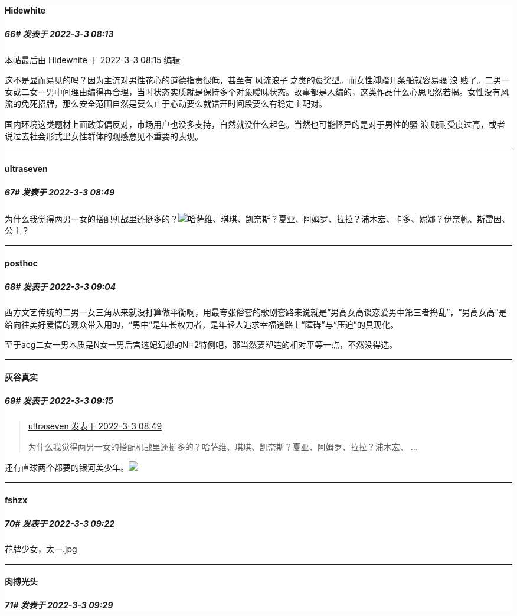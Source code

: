 ####  Hidewhite  
##### 66#       发表于 2022-3-3 08:13

 本帖最后由 Hidewhite 于 2022-3-3 08:15 编辑 

这不是显而易见的吗？因为主流对男性花心的道德指责很低，甚至有 风流浪子 之类的褒奖型。而女性脚踏几条船就容易骚 浪 贱了。二男一女或二女一男中间理由编得再合理，当时状态实质就是保持多个对象暧昧状态。故事都是人编的，这类作品什么心思昭然若揭。女性没有风流的免死招牌，那么安全范围自然是要么止于心动要么就错开时间段要么有稳定主配对。

国内环境这类题材上面政策偏反对，市场用户也没多支持，自然就没什么起色。当然也可能怪异的是对于男性的骚 浪 贱耐受度过高，或者说过去社会形式里女性群体的观感意见不重要的表现。



*****

####  ultraseven  
##### 67#       发表于 2022-3-3 08:49

为什么我觉得两男一女的搭配机战里还挺多的？<img src="https://static.saraba1st.com/image/smiley/face2017/067.png" referrerpolicy="no-referrer">哈萨维、琪琪、凯奈斯？夏亚、阿姆罗、拉拉？浦木宏、卡多、妮娜？伊奈帆、斯雷因、公主？

*****

####  posthoc  
##### 68#       发表于 2022-3-3 09:04

西方文艺传统的二男一女三角从来就没打算做平衡啊，用最夸张俗套的歌剧套路来说就是“男高女高谈恋爱男中第三者捣乱”，“男高女高”是给向往美好爱情的观众带入用的，“男中”是年长权力者，是年轻人追求幸福道路上“障碍”与“压迫”的具现化。

至于acg二女一男本质是N女一男后宫选妃幻想的N=2特例吧，那当然要塑造的相对平等一点，不然没得选。



*****

####  灰谷真实  
##### 69#       发表于 2022-3-3 09:15

<blockquote><a href="httphttps://bbs.saraba1st.com/2b/forum.php?mod=redirect&amp;goto=findpost&amp;pid=54897537&amp;ptid=2055025" target="_blank">ultraseven 发表于 2022-3-3 08:49</a>

为什么我觉得两男一女的搭配机战里还挺多的？哈萨维、琪琪、凯奈斯？夏亚、阿姆罗、拉拉？浦木宏、 ...</blockquote>
还有直球两个都要的银河美少年。<img src="https://static.saraba1st.com/image/smiley/face2017/067.png" referrerpolicy="no-referrer">

*****

####  fshzx  
##### 70#       发表于 2022-3-3 09:22

花牌少女，太一.jpg



*****

####  肉搏光头  
##### 71#       发表于 2022-3-3 09:29
